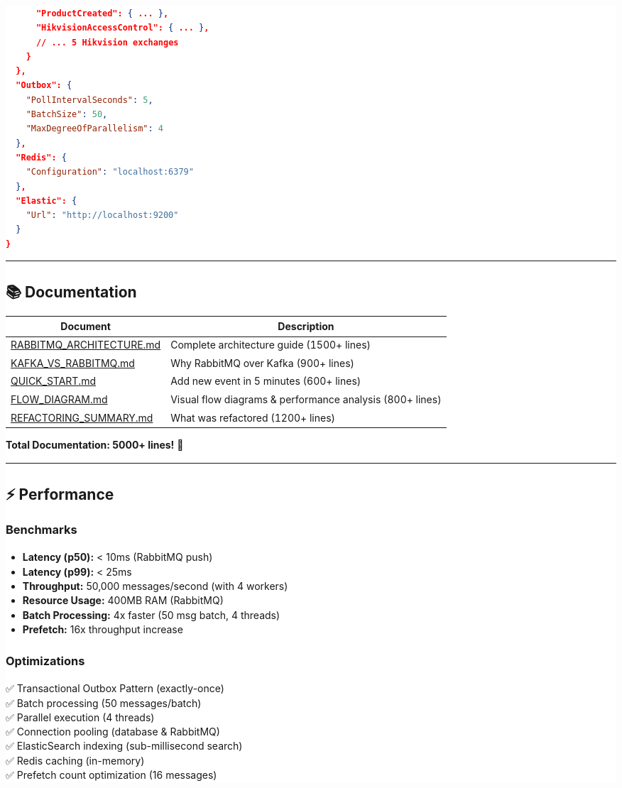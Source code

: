 ```json
      "ProductCreated": { ... },
      "HikvisionAccessControl": { ... },
      // ... 5 Hikvision exchanges
    }
  },
  "Outbox": {
    "PollIntervalSeconds": 5,
    "BatchSize": 50,
    "MaxDegreeOfParallelism": 4
  },
  "Redis": {
    "Configuration": "localhost:6379"
  },
  "Elastic": {
    "Url": "http://localhost:9200"
  }
}
```

---

## 📚 Documentation

| Document | Description |
|----------|-------------|
| [RABBITMQ_ARCHITECTURE.md](./RABBITMQ_ARCHITECTURE.md) | Complete architecture guide (1500+ lines) |
| [KAFKA_VS_RABBITMQ.md](./KAFKA_VS_RABBITMQ.md) | Why RabbitMQ over Kafka (900+ lines) |
| [QUICK_START.md](./QUICK_START.md) | Add new event in 5 minutes (600+ lines) |
| [FLOW_DIAGRAM.md](./FLOW_DIAGRAM.md) | Visual flow diagrams & performance analysis (800+ lines) |
| [REFACTORING_SUMMARY.md](./REFACTORING_SUMMARY.md) | What was refactored (1200+ lines) |

**Total Documentation: 5000+ lines!** 📖

---

## ⚡ Performance

### **Benchmarks**
- **Latency (p50):** < 10ms (RabbitMQ push)
- **Latency (p99):** < 25ms
- **Throughput:** 50,000 messages/second (with 4 workers)
- **Resource Usage:** 400MB RAM (RabbitMQ)
- **Batch Processing:** 4x faster (50 msg batch, 4 threads)
- **Prefetch:** 16x throughput increase

### **Optimizations**
✅ Transactional Outbox Pattern (exactly-once)  
✅ Batch processing (50 messages/batch)  
✅ Parallel execution (4 threads)  
✅ Connection pooling (database & RabbitMQ)  
✅ ElasticSearch indexing (sub-millisecond search)  
✅ Redis caching (in-memory)  
✅ Prefetch count optimization (16 messages)  
